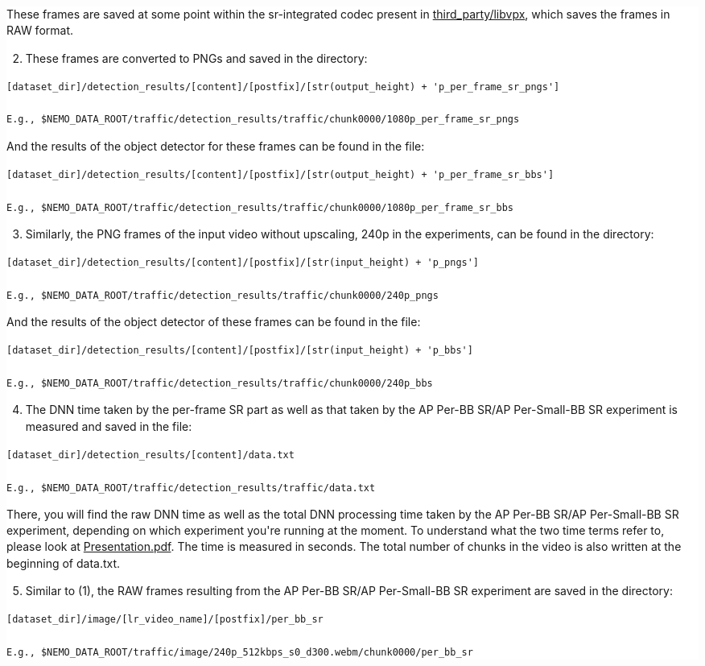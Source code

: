 These frames are saved at some point within the sr-integrated codec present in [third_party/libvpx](third_party/libvpx), which saves the frames in RAW format.

2. These frames are converted to PNGs and saved in the directory:

```
[dataset_dir]/detection_results/[content]/[postfix]/[str(output_height) + 'p_per_frame_sr_pngs']	

E.g., $NEMO_DATA_ROOT/traffic/detection_results/traffic/chunk0000/1080p_per_frame_sr_pngs
```
	
And the results of the object detector for these frames can be found in the file:

```
[dataset_dir]/detection_results/[content]/[postfix]/[str(output_height) + 'p_per_frame_sr_bbs']

E.g., $NEMO_DATA_ROOT/traffic/detection_results/traffic/chunk0000/1080p_per_frame_sr_bbs
```

3. Similarly, the PNG frames of the input video without upscaling, 240p in the experiments, can be found in the directory:

```
[dataset_dir]/detection_results/[content]/[postfix]/[str(input_height) + 'p_pngs']

E.g., $NEMO_DATA_ROOT/traffic/detection_results/traffic/chunk0000/240p_pngs
```
	
And the results of the object detector of these frames can be found in the file:

```
[dataset_dir]/detection_results/[content]/[postfix]/[str(input_height) + 'p_bbs']

E.g., $NEMO_DATA_ROOT/traffic/detection_results/traffic/chunk0000/240p_bbs
```
	
4. The DNN time taken by the per-frame SR part as well as that taken by the AP Per-BB SR/AP Per-Small-BB SR experiment is measured and saved in the file:

```
[dataset_dir]/detection_results/[content]/data.txt

E.g., $NEMO_DATA_ROOT/traffic/detection_results/traffic/data.txt
```

There, you will find the raw DNN time as well as the total DNN processing time taken by the AP Per-BB SR/AP Per-Small-BB SR experiment, depending on which experiment you're running at the moment. To understand what the two time terms refer to, please look at [Presentation.pdf](Presentation.pdf). The time is measured in seconds. The total number of chunks in the video is also written at the beginning of data.txt.

5. Similar to (1), the RAW frames resulting from the AP Per-BB SR/AP Per-Small-BB SR experiment are saved in the directory:

```
[dataset_dir]/image/[lr_video_name]/[postfix]/per_bb_sr

E.g., $NEMO_DATA_ROOT/traffic/image/240p_512kbps_s0_d300.webm/chunk0000/per_bb_sr
```
